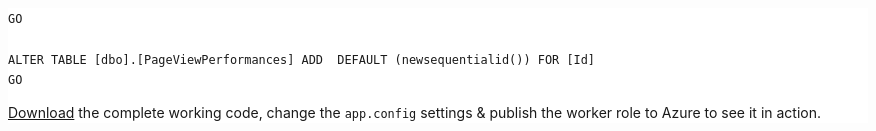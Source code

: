     GO

    ALTER TABLE [dbo].[PageViewPerformances] ADD  DEFAULT (newsequentialid()) FOR [Id]
    GO


[Download](https://sesitai.codeplex.com/) the complete working code, change the `app.config` settings & publish the worker role to Azure to see it in action.




[diagnostic]: app-insights-diagnostic-search.md
[export]: app-insights-export-telemetry.md
[metrics]: app-insights-metrics-explorer.md
[portal]: http://portal.azure.com/
[start]: app-insights-get-started.md

